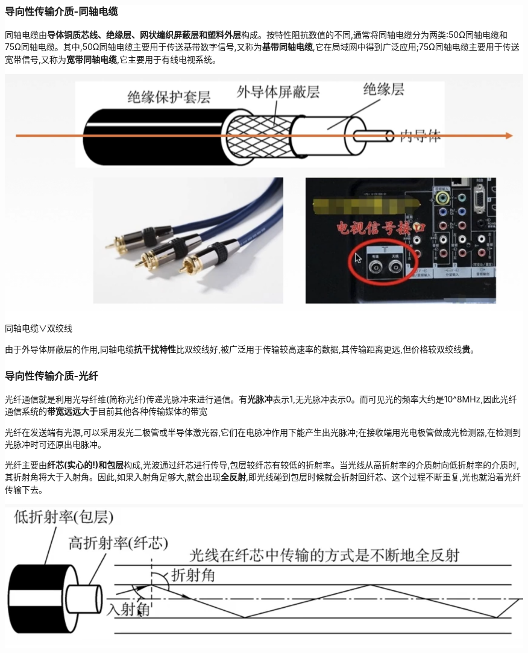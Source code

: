 ### 导向性传输介质-同轴电缆

同轴电缆由**导体铜质芯线、绝缘层、网状编织屏蔽层和塑料外层**构成。按特性阻抗数值的不同,通常将同轴电缆分为两类:50Ω同轴电缆和75Ω同轴电缆。其中,50Ω同轴电缆主要用于传送基带数字信号,又称为**基带同轴电缆**,它在局域网中得到广泛应用;75Ω同轴电缆主要用于传送宽带信号,又称为**宽带同轴电缆**,它主要用于有线电视系统。

![image-20201001224224286](计算机网络.assets/image-20201001224224286.png)

同轴电缆∨双绞线

由于外导体屏蔽层的作用,同轴电缆**抗干扰特性**比双绞线好,被广泛用于传输较高速率的数据,其传输距离更远,但价格较双绞线**贵**。

### 导向性传输介质-光纤

光纤通信就是利用光导纤维(简称光纤)传递光脉冲来进行通信。有**光脉冲**表示1,无光脉冲表示0。而可见光的频率大约是10^8MHz,因此光纤通信系统的**带宽远远大于**目前其他各种传输媒体的带宽

光纤在发送端有光源,可以采用发光二极管或半导体激光器,它们在电脉冲作用下能产生出光脉冲;在接收端用光电极管做成光检测器,在检测到光脉冲时可还原出电脉冲。

光纤主要由**纤芯(实心的!)**和**包层**构成,光波通过纤芯进行传导,包层较纤芯有较低的折射率。当光线从高折射率的介质射向低折射率的介质时,其折射角将大于入射角。因此,如果入射角足够大,就会出现**全反射**,即光线碰到包层时候就会折射回纤芯、这个过程不断重复,光也就沿着光纤传输下去。

![image-20201001224427441](计算机网络.assets/image-20201001224427441.png)
